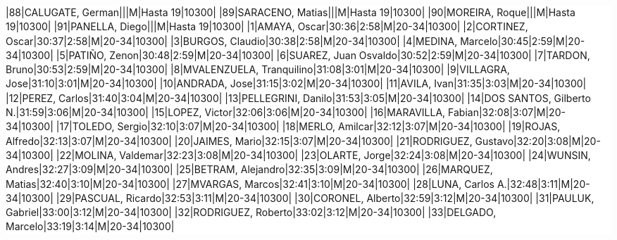 |88|CALUGATE, German|||M|Hasta 19|10300|
|89|SARACENO, Matias|||M|Hasta 19|10300|
|90|MOREIRA, Roque|||M|Hasta 19|10300|
|91|PANELLA, Diego|||M|Hasta 19|10300|
|1|AMAYA, Oscar|30:36|2:58|M|20-34|10300|
|2|CORTINEZ, Oscar|30:37|2:58|M|20-34|10300|
|3|BURGOS, Claudio|30:38|2:58|M|20-34|10300|
|4|MEDINA, Marcelo|30:45|2:59|M|20-34|10300|
|5|PATIÑO, Zenon|30:48|2:59|M|20-34|10300|
|6|SUAREZ, Juan Osvaldo|30:52|2:59|M|20-34|10300|
|7|TARDON, Bruno|30:53|2:59|M|20-34|10300|
|8|MVALENZUELA, Tranquilino|31:08|3:01|M|20-34|10300|
|9|VILLAGRA, Jose|31:10|3:01|M|20-34|10300|
|10|ANDRADA, Jose|31:15|3:02|M|20-34|10300|
|11|AVILA, Ivan|31:35|3:03|M|20-34|10300|
|12|PEREZ, Carlos|31:40|3:04|M|20-34|10300|
|13|PELLEGRINI, Danilo|31:53|3:05|M|20-34|10300|
|14|DOS SANTOS, Gilberto N.|31:59|3:06|M|20-34|10300|
|15|LOPEZ, Victor|32:06|3:06|M|20-34|10300|
|16|MARAVILLA, Fabian|32:08|3:07|M|20-34|10300|
|17|TOLEDO, Sergio|32:10|3:07|M|20-34|10300|
|18|MERLO, Amilcar|32:12|3:07|M|20-34|10300|
|19|ROJAS, Alfredo|32:13|3:07|M|20-34|10300|
|20|JAIMES, Mario|32:15|3:07|M|20-34|10300|
|21|RODRIGUEZ, Gustavo|32:20|3:08|M|20-34|10300|
|22|MOLINA, Valdemar|32:23|3:08|M|20-34|10300|
|23|OLARTE, Jorge|32:24|3:08|M|20-34|10300|
|24|WUNSIN, Andres|32:27|3:09|M|20-34|10300|
|25|BETRAM, Alejandro|32:35|3:09|M|20-34|10300|
|26|MARQUEZ, Matias|32:40|3:10|M|20-34|10300|
|27|MVARGAS, Marcos|32:41|3:10|M|20-34|10300|
|28|LUNA, Carlos A.|32:48|3:11|M|20-34|10300|
|29|PASCUAL, Ricardo|32:53|3:11|M|20-34|10300|
|30|CORONEL, Alberto|32:59|3:12|M|20-34|10300|
|31|PAULUK, Gabriel|33:00|3:12|M|20-34|10300|
|32|RODRIGUEZ, Roberto|33:02|3:12|M|20-34|10300|
|33|DELGADO, Marcelo|33:19|3:14|M|20-34|10300|